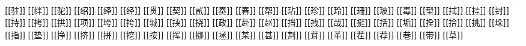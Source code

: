 [[驻]]
[[绊]]
[[驼]]
[[绍]]
[[绎]]
[[经]]
[[贯]]
[[契]]
[[贰]]
[[奏]]
[[春]]
[[帮]]
[[玷]]
[[珍]]
[[玲]]
[[珊]]
[[玻]]
[[毒]]
[[型]]
[[拭]]
[[挂]]
[[封]]
[[持]]
[[拷]]
[[拱]]
[[项]]
[[垮]]
[[挎]]
[[城]]
[[挟]]
[[挠]]
[[政]]
[[赴]]
[[赵]]
[[挡]]
[[拽]]
[[哉]]
[[挺]]
[[括]]
[[垢]]
[[拴]]
[[拾]]
[[挑]]
[[垛]]
[[指]]
[[垫]]
[[挣]]
[[挤]]
[[拼]]
[[挖]]
[[按]]
[[挥]]
[[挪]]
[[拯]]
[[某]]
[[甚]]
[[荆]]
[[茸]]
[[革]]
[[茬]]
[[荐]]
[[巷]]
[[带]]
[[草]]